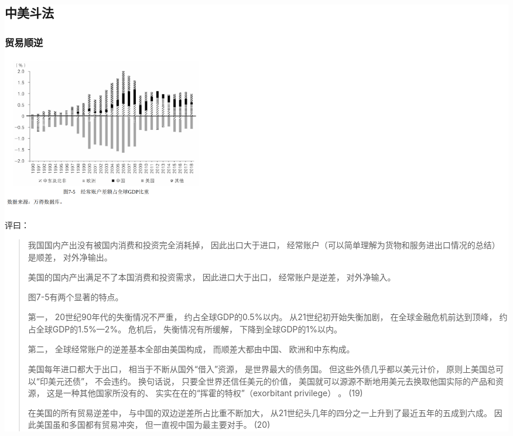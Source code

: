 

## 中美斗法



### 贸易顺逆

<img src="Reading_Zhi-Shen-Shi-Nei/image-20250206143745463.png" alt="image-20250206143745463" style="zoom: 33%;" />

评曰：

> 我国国内产出没有被国内消费和投资完全消耗掉， 因此出口大于进口， 经常账户（可以简单理解为货物和服务进出口情况的总结） 是顺差， 对外净输出。 
>
> 美国的国内产出满足不了本国消费和投资需求， 因此进口大于出口， 经常账户是逆差， 对外净输入。   
>
> 图7-5有两个显著的特点。 
>
> 第一， 20世纪90年代的失衡情况不严重， 约占全球GDP的0.5%以内。 从21世纪初开始失衡加剧， 在全球金融危机前达到顶峰， 约占全球GDP的1.5%—2%。 危机后， 失衡情况有所缓解， 下降到全球GDP的1%以内。 
>
> 第二， 全球经常账户的逆差基本全部由美国构成， 而顺差大都由中国、 欧洲和中东构成。 
>
> 美国每年进口都大于出口， 相当于不断从国外“借入”资源， 是世界最大的债务国。 但这些外债几乎都以美元计价， 原则上美国总可以“印美元还债”， 不会违约。 换句话说， 只要全世界还信任美元的价值， 美国就可以源源不断地用美元去换取他国实际的产品和资源， 这是一种其他国家所没有的、 实实在在的“挥霍的特权”（exorbitant privilege） 。 (19)
>
> 在美国的所有贸易逆差中， 与中国的双边逆差所占比重不断加大， 从21世纪头几年的四分之一上升到了最近五年的五成到六成。 因此美国虽和多国都有贸易冲突， 但一直视中国为最主要对手。 (20)
